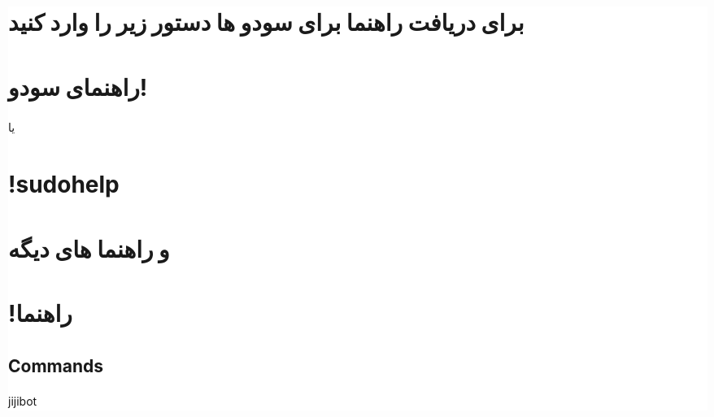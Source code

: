 #  برای دریافت راهنما برای سودو ها دستور زیر را وارد کنید
# راهنمای سودو!
یا
# !sudohelp

# و راهنما های دیگه

# !راهنما


## Commands
jijibot



